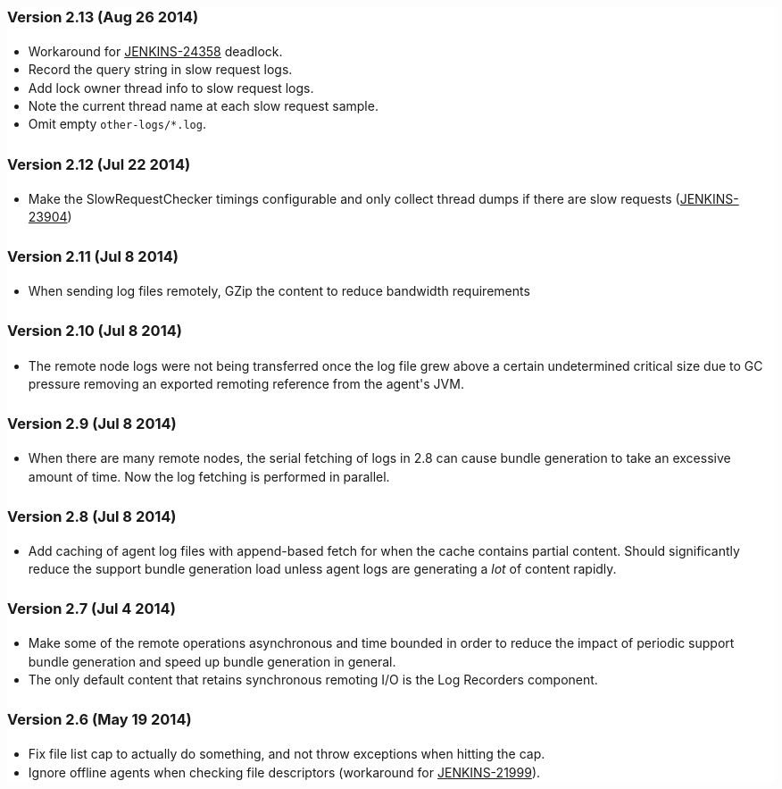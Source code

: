 ### Version 2.13 (Aug 26 2014)

-   Workaround for
    [JENKINS-24358](https://issues.jenkins-ci.org/browse/JENKINS-24358)
    deadlock.
-   Record the query string in slow request logs.
-   Add lock owner thread info to slow request logs.
-   Note the current thread name at each slow request sample.
-   Omit empty `other-logs/*.log`.

### Version 2.12 (Jul 22 2014)

-   Make the SlowRequestChecker timings configurable and only collect
    thread dumps if there are slow requests
    ([JENKINS-23904](https://issues.jenkins-ci.org/browse/JENKINS-23904))

### Version 2.11 (Jul 8 2014)

-   When sending log files remotely, GZip the content to reduce
    bandwidth requirements

### Version 2.10 (Jul 8 2014)

-   The remote node logs were not being transferred once the log file
    grew above a certain undetermined critical size due to GC pressure
    removing an exported remoting reference from the agent's JVM.

### Version 2.9 (Jul 8 2014)

-   When there are many remote nodes, the serial fetching of logs in 2.8
    can cause bundle generation to take an excessive amount of time. Now
    the log fetching is performed in parallel.

### Version 2.8 (Jul 8 2014)

-   Add caching of agent log files with append-based fetch for when the
    cache contains partial content. Should significantly reduce the
    support bundle generation load unless agent logs are generating a
    *lot* of content rapidly.

### Version 2.7 (Jul 4 2014)

-   Make some of the remote operations asynchronous and time bounded in
    order to reduce the impact of periodic support bundle generation and
    speed up bundle generation in general.
-   The only default content that retains synchronous remoting I/O is
    the Log Recorders component.

### Version 2.6 (May 19 2014)

-   Fix file list cap to actually do something, and not throw exceptions
    when hitting the cap.
-   Ignore offline agents when checking file descriptors (workaround for
    [JENKINS-21999](https://issues.jenkins-ci.org/browse/JENKINS-21999)).
